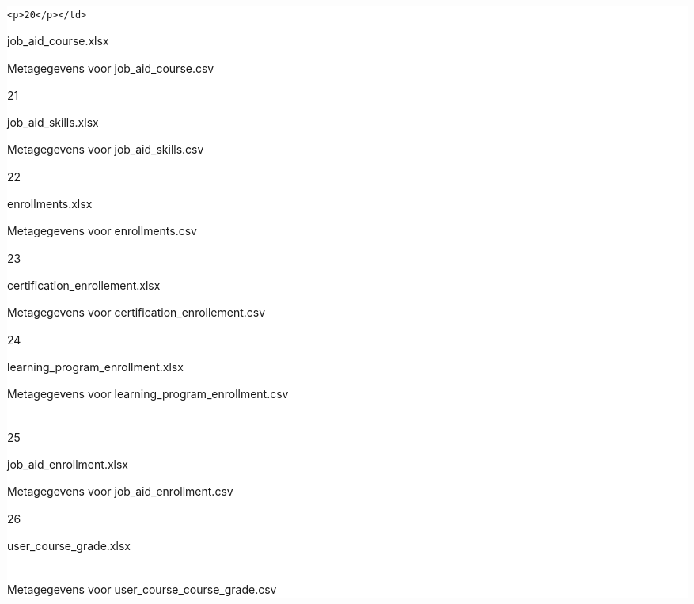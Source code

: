     <p>20</p></td>
   <td>
    <p>job_aid_course.xlsx</p></td>
   <td>
    <p>Metagegevens voor job_aid_course.csv</p></td>
   <td> </td>
  </tr>
  <tr>
   <td>
    <p>21</p></td>
   <td>
    <p>job_aid_skills.xlsx</p></td>
   <td>
    <p>Metagegevens voor job_aid_skills.csv</p></td>
   <td> </td>
  </tr>
  <tr>
   <td>
    <p>22</p></td>
   <td>
    <p>enrollments.xlsx</p></td>
   <td>
    <p>Metagegevens voor enrollments.csv</p></td>
   <td> </td>
  </tr>
  <tr>
   <td>
    <p>23</p></td>
   <td>
    <p>certification_enrollement.xlsx</p></td>
   <td>
    <p>Metagegevens voor certification_enrollement.csv</p></td>
   <td> </td>
  </tr>
  <tr>
   <td>
    <p>24</p></td>
   <td>
    <p>learning_program_enrollment.xlsx</p></td>
   <td>
    <p>Metagegevens voor learning_program_enrollment.csv<br><br></p></td>
   <td> </td>
  </tr>
  <tr>
   <td>
    <p>25</p></td>
   <td>
    <p>job_aid_enrollment.xlsx</p></td>
   <td>
    <p>Metagegevens voor job_aid_enrollment.csv</p></td>
   <td> </td>
  </tr>
  <tr>
   <td>
    <p>26</p></td>
   <td>
    <p>user_course_grade.xlsx</p></td>
   <td>
    <p><br>
      Metagegevens voor user_course_course_grade.csv</p></td>
   <td>
